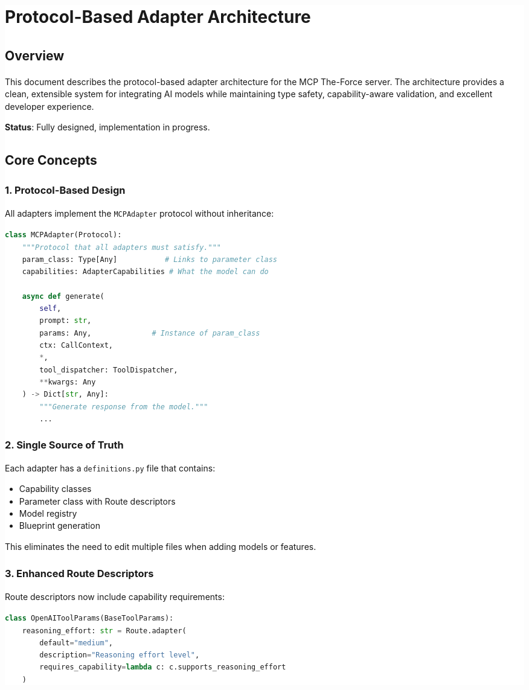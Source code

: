 # Protocol-Based Adapter Architecture

## Overview

This document describes the protocol-based adapter architecture for the MCP The-Force server. The architecture provides a clean, extensible system for integrating AI models while maintaining type safety, capability-aware validation, and excellent developer experience.

**Status**: Fully designed, implementation in progress.

## Core Concepts

### 1. Protocol-Based Design

All adapters implement the `MCPAdapter` protocol without inheritance:

```python
class MCPAdapter(Protocol):
    """Protocol that all adapters must satisfy."""
    param_class: Type[Any]           # Links to parameter class
    capabilities: AdapterCapabilities # What the model can do
    
    async def generate(
        self,
        prompt: str,
        params: Any,              # Instance of param_class
        ctx: CallContext,
        *,
        tool_dispatcher: ToolDispatcher,
        **kwargs: Any
    ) -> Dict[str, Any]:
        """Generate response from the model."""
        ...
```

### 2. Single Source of Truth

Each adapter has a `definitions.py` file that contains:
- Capability classes
- Parameter class with Route descriptors
- Model registry
- Blueprint generation

This eliminates the need to edit multiple files when adding models or features.

### 3. Enhanced Route Descriptors

Route descriptors now include capability requirements:

```python
class OpenAIToolParams(BaseToolParams):
    reasoning_effort: str = Route.adapter(
        default="medium",
        description="Reasoning effort level",
        requires_capability=lambda c: c.supports_reasoning_effort
    )
```
